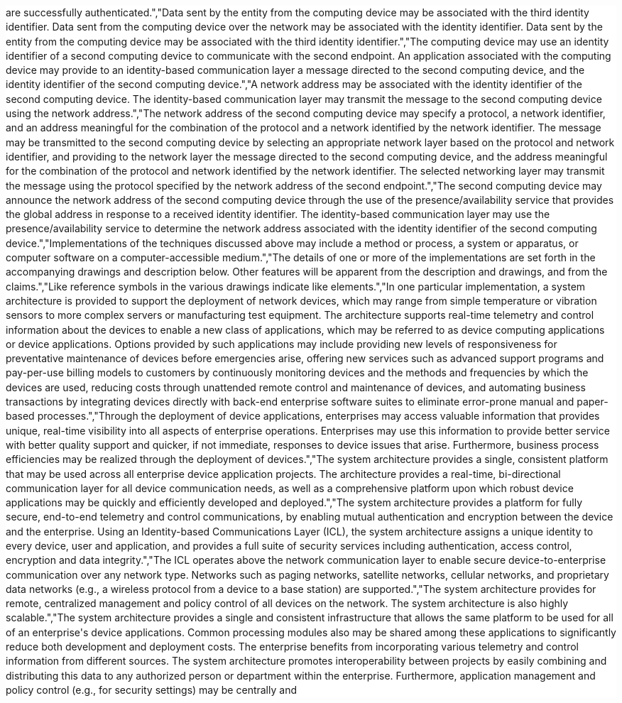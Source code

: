 are successfully authenticated.","Data sent by the entity from the computing device may be associated with the third identity identifier. Data sent from the computing device over the network may be associated with the identity identifier. Data sent by the entity from the computing device may be associated with the third identity identifier.","The computing device may use an identity identifier of a second computing device to communicate with the second endpoint. An application associated with the computing device may provide to an identity-based communication layer a message directed to the second computing device, and the identity identifier of the second computing device.","A network address may be associated with the identity identifier of the second computing device. The identity-based communication layer may transmit the message to the second computing device using the network address.","The network address of the second computing device may specify a protocol, a network identifier, and an address meaningful for the combination of the protocol and a network identified by the network identifier. The message may be transmitted to the second computing device by selecting an appropriate network layer based on the protocol and network identifier, and providing to the network layer the message directed to the second computing device, and the address meaningful for the combination of the protocol and network identified by the network identifier. The selected networking layer may transmit the message using the protocol specified by the network address of the second endpoint.","The second computing device may announce the network address of the second computing device through the use of the presence\/availability service that provides the global address in response to a received identity identifier. The identity-based communication layer may use the presence\/availability service to determine the network address associated with the identity identifier of the second computing device.","Implementations of the techniques discussed above may include a method or process, a system or apparatus, or computer software on a computer-accessible medium.","The details of one or more of the implementations are set forth in the accompanying drawings and description below. Other features will be apparent from the description and drawings, and from the claims.","Like reference symbols in the various drawings indicate like elements.","In one particular implementation, a system architecture is provided to support the deployment of network devices, which may range from simple temperature or vibration sensors to more complex servers or manufacturing test equipment. The architecture supports real-time telemetry and control information about the devices to enable a new class of applications, which may be referred to as device computing applications or device applications. Options provided by such applications may include providing new levels of responsiveness for preventative maintenance of devices before emergencies arise, offering new services such as advanced support programs and pay-per-use billing models to customers by continuously monitoring devices and the methods and frequencies by which the devices are used, reducing costs through unattended remote control and maintenance of devices, and automating business transactions by integrating devices directly with back-end enterprise software suites to eliminate error-prone manual and paper-based processes.","Through the deployment of device applications, enterprises may access valuable information that provides unique, real-time visibility into all aspects of enterprise operations. Enterprises may use this information to provide better service with better quality support and quicker, if not immediate, responses to device issues that arise. Furthermore, business process efficiencies may be realized through the deployment of devices.","The system architecture provides a single, consistent platform that may be used across all enterprise device application projects. The architecture provides a real-time, bi-directional communication layer for all device communication needs, as well as a comprehensive platform upon which robust device applications may be quickly and efficiently developed and deployed.","The system architecture provides a platform for fully secure, end-to-end telemetry and control communications, by enabling mutual authentication and encryption between the device and the enterprise. Using an Identity-based Communications Layer (ICL), the system architecture assigns a unique identity to every device, user and application, and provides a full suite of security services including authentication, access control, encryption and data integrity.","The ICL operates above the network communication layer to enable secure device-to-enterprise communication over any network type. Networks such as paging networks, satellite networks, cellular networks, and proprietary data networks (e.g., a wireless protocol from a device to a base station) are supported.","The system architecture provides for remote, centralized management and policy control of all devices on the network. The system architecture is also highly scalable.","The system architecture provides a single and consistent infrastructure that allows the same platform to be used for all of an enterprise's device applications. Common processing modules also may be shared among these applications to significantly reduce both development and deployment costs. The enterprise benefits from incorporating various telemetry and control information from different sources. The system architecture promotes interoperability between projects by easily combining and distributing this data to any authorized person or department within the enterprise. Furthermore, application management and policy control (e.g., for security settings) may be centrally and